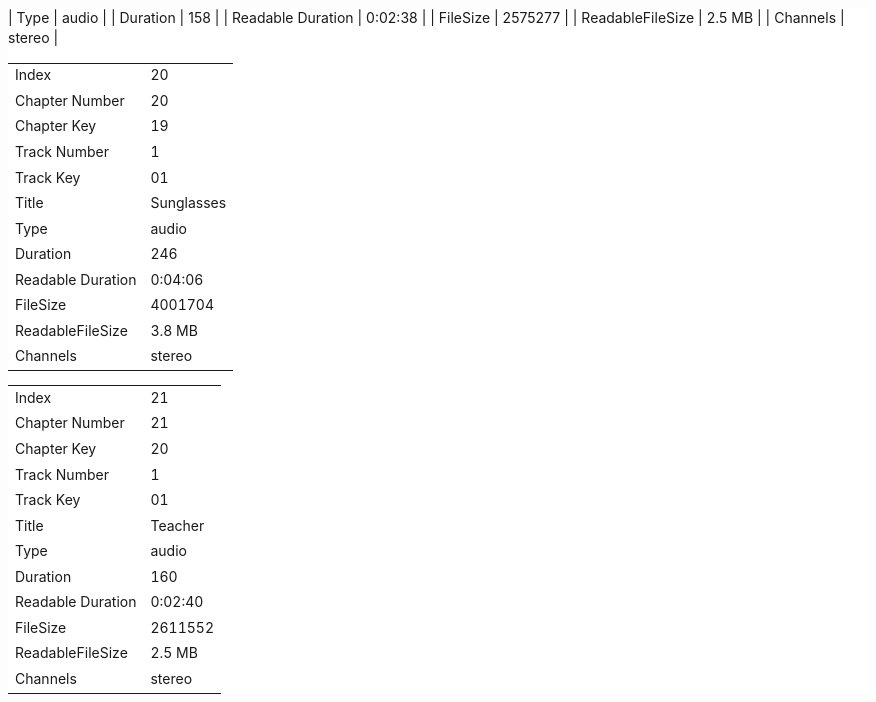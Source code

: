 | Type | audio |
| Duration | 158 |
| Readable Duration | 0:02:38 |
| FileSize | 2575277 |
| ReadableFileSize | 2.5 MB |
| Channels | stereo |

|  |  |
| - | - |
| Index | 20 |
| Chapter Number | 20 |
| Chapter Key | 19 |
| Track Number | 1 |
| Track Key | 01 |
| Title | Sunglasses |
| Type | audio |
| Duration | 246 |
| Readable Duration | 0:04:06 |
| FileSize | 4001704 |
| ReadableFileSize | 3.8 MB |
| Channels | stereo |

|  |  |
| - | - |
| Index | 21 |
| Chapter Number | 21 |
| Chapter Key | 20 |
| Track Number | 1 |
| Track Key | 01 |
| Title | Teacher |
| Type | audio |
| Duration | 160 |
| Readable Duration | 0:02:40 |
| FileSize | 2611552 |
| ReadableFileSize | 2.5 MB |
| Channels | stereo |
